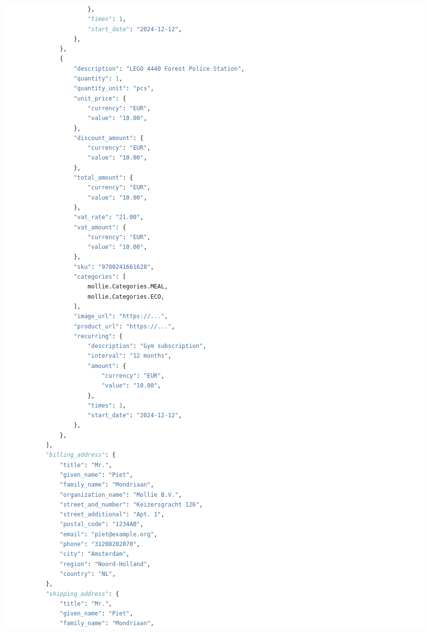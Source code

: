 ```python
                        },
                        "times": 1,
                        "start_date": "2024-12-12",
                    },
                },
                {
                    "description": "LEGO 4440 Forest Police Station",
                    "quantity": 1,
                    "quantity_unit": "pcs",
                    "unit_price": {
                        "currency": "EUR",
                        "value": "10.00",
                    },
                    "discount_amount": {
                        "currency": "EUR",
                        "value": "10.00",
                    },
                    "total_amount": {
                        "currency": "EUR",
                        "value": "10.00",
                    },
                    "vat_rate": "21.00",
                    "vat_amount": {
                        "currency": "EUR",
                        "value": "10.00",
                    },
                    "sku": "9780241661628",
                    "categories": [
                        mollie.Categories.MEAL,
                        mollie.Categories.ECO,
                    ],
                    "image_url": "https://...",
                    "product_url": "https://...",
                    "recurring": {
                        "description": "Gym subscription",
                        "interval": "12 months",
                        "amount": {
                            "currency": "EUR",
                            "value": "10.00",
                        },
                        "times": 1,
                        "start_date": "2024-12-12",
                    },
                },
            ],
            "billing_address": {
                "title": "Mr.",
                "given_name": "Piet",
                "family_name": "Mondriaan",
                "organization_name": "Mollie B.V.",
                "street_and_number": "Keizersgracht 126",
                "street_additional": "Apt. 1",
                "postal_code": "1234AB",
                "email": "piet@example.org",
                "phone": "31208202070",
                "city": "Amsterdam",
                "region": "Noord-Holland",
                "country": "NL",
            },
            "shipping_address": {
                "title": "Mr.",
                "given_name": "Piet",
                "family_name": "Mondriaan",
```
